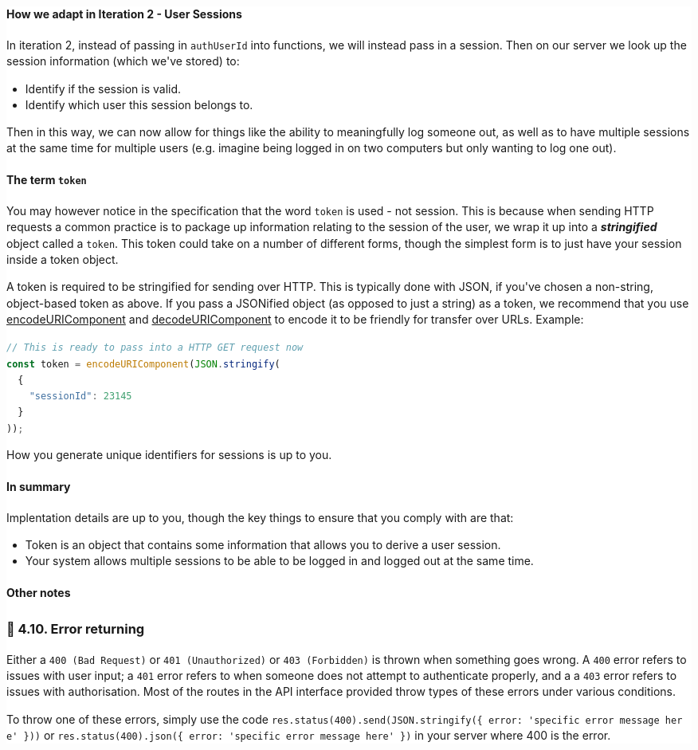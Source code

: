 #### How we adapt in Iteration 2 - User Sessions

In iteration 2, instead of passing in `authUserId` into functions, we will instead pass in a session. Then on our server we look up the session information (which we've stored) to:
* Identify if the session is valid.
* Identify which user this session belongs to.

Then in this way, we can now allow for things like the ability to meaningfully log someone out, as well as to have multiple sessions at the same time for multiple users (e.g. imagine being logged in on two computers but only wanting to log one out).

#### The term `token`

You may however notice in the specification that the word `token` is used - not session. This is because when sending HTTP requests a common practice is to package up information relating to the session of the user, we wrap it up into a ***stringified*** object called a `token`. This token could take on a number of different forms, though the simplest form is to just have your session inside a token object.

A token is required to be stringified for sending over HTTP. This is typically done with JSON, if you've chosen a non-string, object-based token as above. If you pass a JSONified object (as opposed to just a string) as a token, we recommend that you use [encodeURIComponent](https://developer.mozilla.org/en-US/docs/Web/JavaScript/Reference/Global_Objects/encodeURIComponent) and [decodeURIComponent](https://developer.mozilla.org/en-US/docs/Web/JavaScript/Reference/Global_Objects/decodeURIComponent) to encode it to be friendly for transfer over URLs. Example:

```javascript
// This is ready to pass into a HTTP GET request now
const token = encodeURIComponent(JSON.stringify(
  {
    "sessionId": 23145
  }
));
```

How you generate unique identifiers for sessions is up to you.

#### In summary

Implentation details are up to you, though the key things to ensure that you comply with are that:
* Token is an object that contains some information that allows you to derive a user session.
* Your system allows multiple sessions to be able to be logged in and logged out at the same time.

#### Other notes

### 🐝 4.10. Error returning

Either a `400 (Bad Request)` or `401 (Unauthorized)` or `403 (Forbidden)` is thrown when something goes wrong. A `400` error refers to issues with user input; a `401` error refers to when someone does not attempt to authenticate properly, and a a `403` error refers to issues with authorisation. Most of the routes in the API interface provided throw types of these errors under various conditions.

To throw one of these errors, simply use the code `res.status(400).send(JSON.stringify({ error: 'specific error message here' }))` or `res.status(400).json({ error: 'specific error message here' })` in your server where 400 is the error.
